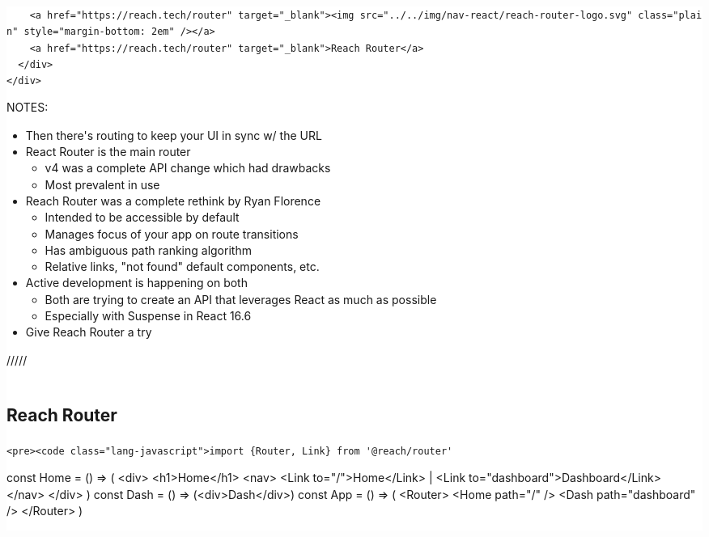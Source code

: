        <a href="https://reach.tech/router" target="_blank"><img src="../../img/nav-react/reach-router-logo.svg" class="plain" style="margin-bottom: 2em" /></a>
        <a href="https://reach.tech/router" target="_blank">Reach Router</a>
      </div>
    </div>
  </div>
</div>

NOTES:
- Then there's routing to keep your UI in sync w/ the URL
- React Router is the main router
  * v4 was a complete API change which had drawbacks
  * Most prevalent in use
- Reach Router was a complete rethink by Ryan Florence
  * Intended to be accessible by default
  * Manages focus of your app on route transitions
  * Has ambiguous path ranking algorithm
  * Relative links, "not found" default components, etc.
- Active development is happening on both
  * Both are trying to create an API that leverages React as much as possible
  * Especially with Suspense in React 16.6
- Give Reach Router a try

/////


<div style="display:flex; justify-content: flex-start">
  <div class="content-overlay">
    <h2>Reach Router</h2>

    <pre><code class="lang-javascript">import {Router, Link} from '@reach/router'

const Home = () => (
  &lt;div>
    &lt;h1>Home&lt;/h1>
    &lt;nav>
      &lt;Link to="/">Home&lt;/Link> |
      &lt;Link to="dashboard">Dashboard&lt;/Link>
    &lt;/nav>
  &lt;/div>
)
const Dash = () => (&lt;div>Dash&lt;/div>)
const App = () => (
  &lt;Router>
    &lt;Home path="/" />
    &lt;Dash path="dashboard" />
  &lt;/Router>
)</code></pre>
  </div>
</div>
